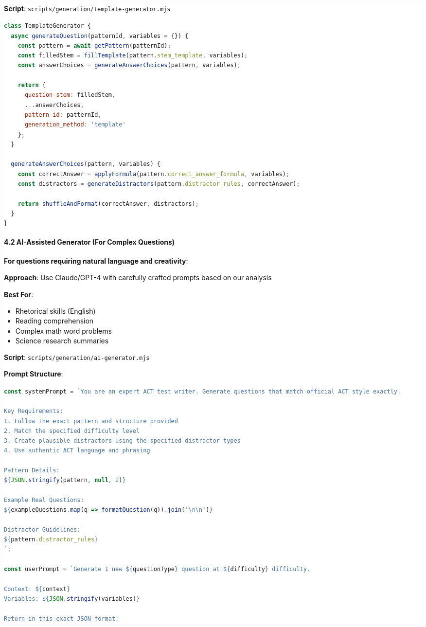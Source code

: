 **Script**: `scripts/generation/template-generator.mjs`

```javascript
class TemplateGenerator {
  async generateQuestion(patternId, variables = {}) {
    const pattern = await getPattern(patternId);
    const filledStem = fillTemplate(pattern.stem_template, variables);
    const answerChoices = generateAnswerChoices(pattern, variables);

    return {
      question_stem: filledStem,
      ...answerChoices,
      pattern_id: patternId,
      generation_method: 'template'
    };
  }

  generateAnswerChoices(pattern, variables) {
    const correctAnswer = applyFormula(pattern.correct_answer_formula, variables);
    const distractors = generateDistractors(pattern.distractor_rules, correctAnswer);

    return shuffleAndFormat(correctAnswer, distractors);
  }
}
```

#### 4.2 AI-Assisted Generator (For Complex Questions)

**For questions requiring natural language and creativity**:

**Approach**: Use Claude/GPT-4 with carefully crafted prompts based on our analysis

**Best For**:
- Rhetorical skills (English)
- Reading comprehension
- Complex math word problems
- Science research summaries

**Script**: `scripts/generation/ai-generator.mjs`

**Prompt Structure**:
```javascript
const systemPrompt = `You are an expert ACT test writer. Generate questions that match official ACT style exactly.

Key Requirements:
1. Follow the exact pattern and structure provided
2. Match the specified difficulty level
3. Create plausible distractors using the specified distractor types
4. Use authentic ACT language and phrasing

Pattern Details:
${JSON.stringify(pattern, null, 2)}

Example Real Questions:
${exampleQuestions.map(q => formatQuestion(q)).join('\n\n')}

Distractor Guidelines:
${pattern.distractor_rules}
`;

const userPrompt = `Generate 1 new ${questionType} question at ${difficulty} difficulty.

Context: ${context}
Variables: ${JSON.stringify(variables)}

Return in this exact JSON format:
```